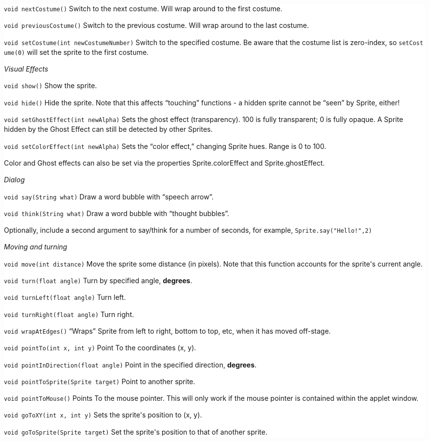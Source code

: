 `void nextCostume()` Switch to the next costume. Will wrap around to the first costume.

`void previousCostume()` Switch to the previous costume. Will wrap around to the last costume.

`void setCostume(int newCostumeNumber)` Switch to the specified costume. Be aware that the costume list is zero-index, so `setCostume(0)` will set the sprite to the first costume.



*Visual Effects*

`void show()` Show the sprite.

`void hide()` Hide the sprite. Note that this affects “touching” functions - a hidden sprite cannot be “seen” by Sprite, either!

`void setGhostEffect(int newAlpha)` Sets the ghost effect (transparency). 100 is fully transparent; 0 is fully opaque. A Sprite hidden by the Ghost Effect can still be detected by other Sprites.

`void setColorEffect(int newAlpha)` Sets the “color effect,” changing Sprite hues. Range is 0 to 100.

Color and Ghost effects can also be set via the properties Sprite.colorEffect and Sprite.ghostEffect.



*Dialog*

`void say(String what)` Draw a word bubble with “speech arrow”.

`void think(String what)` Draw a word bubble with “thought bubbles”.

Optionally, include a second argument to say/think for a number of seconds, for example, `Sprite.say("Hello!",2)`


*Moving and turning*

`void move(int distance)` Move the sprite some distance (in pixels). Note that this function accounts for the sprite's current angle.

`void turn(float angle)` Turn by specified angle, **degrees**.

`void turnLeft(float angle)` Turn left.

`void turnRight(float angle)` Turn right.

`void wrapAtEdges()` “Wraps” Sprite from left to right, bottom to top, etc, when it has moved off-stage.


`void pointTo(int x, int y)` Point To the coordinates (x, y).

`void pointInDirection(float angle)` Point in the specified direction, **degrees**.

`void pointToSprite(Sprite target)` Point to another sprite.

`void pointToMouse()` Points To the mouse pointer. This will only work if the mouse pointer is contained within the applet window.


`void goToXY(int x, int y)` Sets the sprite's position to (x, y).

`void goToSprite(Sprite target)` Set the sprite's position to that of another sprite.
